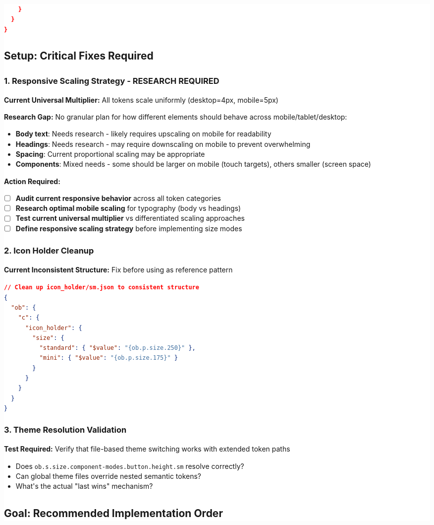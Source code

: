 ```json
    }
  }
}
```

## **Setup:** Critical Fixes Required

### 1. **Responsive Scaling Strategy - RESEARCH REQUIRED**

**Current Universal Multiplier:** All tokens scale uniformly (desktop=4px, mobile=5px)

**Research Gap:** No granular plan for how different elements should behave across mobile/tablet/desktop:
- **Body text**: Needs research - likely requires upscaling on mobile for readability
- **Headings**: Needs research - may require downscaling on mobile to prevent overwhelming
- **Spacing**: Current proportional scaling may be appropriate  
- **Components**: Mixed needs - some should be larger on mobile (touch targets), others smaller (screen space)

**Action Required:**
- [ ] **Audit current responsive behavior** across all token categories
- [ ] **Research optimal mobile scaling** for typography (body vs headings)
- [ ] **Test current universal multiplier** vs differentiated scaling approaches
- [ ] **Define responsive scaling strategy** before implementing size modes

### 2. **Icon Holder Cleanup** 

**Current Inconsistent Structure:** Fix before using as reference pattern
```json
// Clean up icon_holder/sm.json to consistent structure
{
  "ob": {
    "c": {
      "icon_holder": {
        "size": {
          "standard": { "$value": "{ob.p.size.250}" },
          "mini": { "$value": "{ob.p.size.175}" }
        }
      }
    }
  }
}
```

### 3. **Theme Resolution Validation**

**Test Required:** Verify that file-based theme switching works with extended token paths
- Does `ob.s.size.component-modes.button.height.sm` resolve correctly?
- Can global theme files override nested semantic tokens?
- What's the actual "last wins" mechanism?

## **Goal:** Recommended Implementation Order
